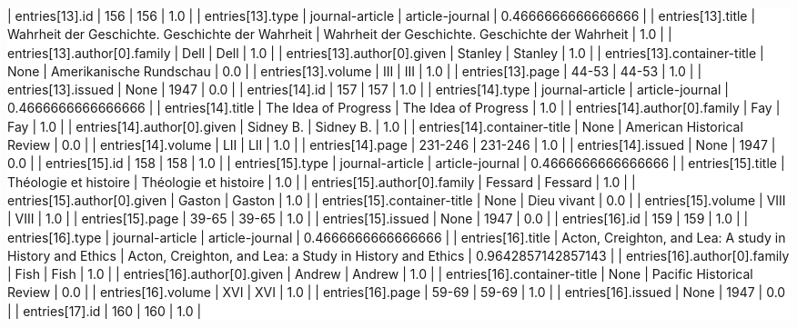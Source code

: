 | entries[13].id | 156 | 156 | 1.0 |
| entries[13].type | journal-article | article-journal | 0.4666666666666666 |
| entries[13].title | Wahrheit der Geschichte. Geschichte der Wahrheit | Wahrheit der Geschichte. Geschichte der Wahrheit | 1.0 |
| entries[13].author[0].family | Dell | Dell | 1.0 |
| entries[13].author[0].given | Stanley | Stanley | 1.0 |
| entries[13].container-title | None | Amerikanische Rundschau | 0.0 |
| entries[13].volume | III | III | 1.0 |
| entries[13].page | 44-53 | 44-53 | 1.0 |
| entries[13].issued | None | 1947 | 0.0 |
| entries[14].id | 157 | 157 | 1.0 |
| entries[14].type | journal-article | article-journal | 0.4666666666666666 |
| entries[14].title | The Idea of Progress | The Idea of Progress | 1.0 |
| entries[14].author[0].family | Fay | Fay | 1.0 |
| entries[14].author[0].given | Sidney B. | Sidney B. | 1.0 |
| entries[14].container-title | None | American Historical Review | 0.0 |
| entries[14].volume | LII | LII | 1.0 |
| entries[14].page | 231-246 | 231-246 | 1.0 |
| entries[14].issued | None | 1947 | 0.0 |
| entries[15].id | 158 | 158 | 1.0 |
| entries[15].type | journal-article | article-journal | 0.4666666666666666 |
| entries[15].title | Théologie et histoire | Théologie et histoire | 1.0 |
| entries[15].author[0].family | Fessard | Fessard | 1.0 |
| entries[15].author[0].given | Gaston | Gaston | 1.0 |
| entries[15].container-title | None | Dieu vivant | 0.0 |
| entries[15].volume | VIII | VIII | 1.0 |
| entries[15].page | 39-65 | 39-65 | 1.0 |
| entries[15].issued | None | 1947 | 0.0 |
| entries[16].id | 159 | 159 | 1.0 |
| entries[16].type | journal-article | article-journal | 0.4666666666666666 |
| entries[16].title | Acton, Creighton, and Lea: A study in History and Ethics | Acton, Creighton, and Lea: a Study in History and Ethics | 0.9642857142857143 |
| entries[16].author[0].family | Fish | Fish | 1.0 |
| entries[16].author[0].given | Andrew | Andrew | 1.0 |
| entries[16].container-title | None | Pacific Historical Review | 0.0 |
| entries[16].volume | XVI | XVI | 1.0 |
| entries[16].page | 59-69 | 59-69 | 1.0 |
| entries[16].issued | None | 1947 | 0.0 |
| entries[17].id | 160 | 160 | 1.0 |